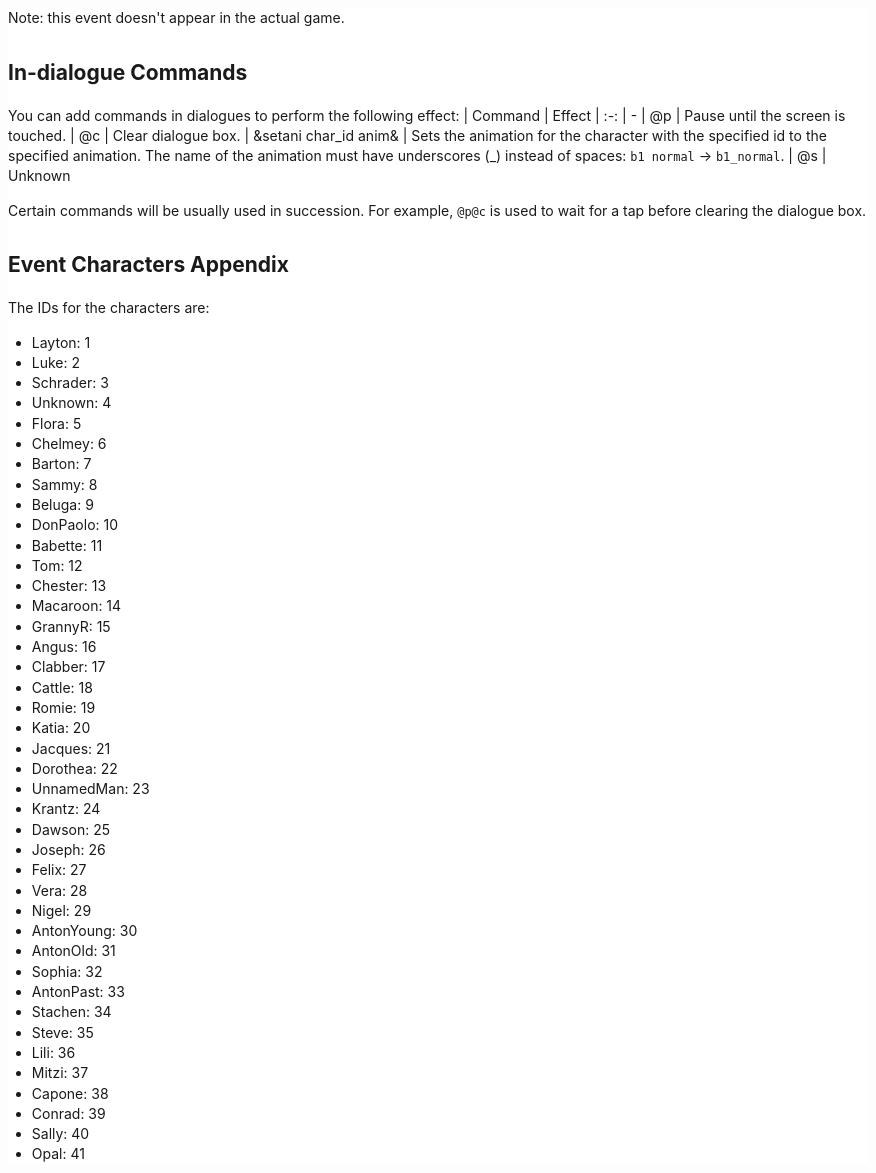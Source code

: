 Note: this event doesn't appear in the actual game.

## In-dialogue Commands

You can add commands in dialogues to perform the following effect:
| Command | Effect
| :-: | -
| @p | Pause until the screen is touched.
| @c | Clear dialogue box.
| &setani char_id anim& | Sets the animation for the character with the specified id to the specified animation. The name of the animation must have underscores (_) instead of spaces: `b1 normal` -> `b1_normal`.
| @s | Unknown

Certain commands will be usually used in succession. For example, `@p@c` is used to wait for a tap before clearing the dialogue box.

## Event Characters Appendix

The IDs for the characters are:
* Layton: 1
* Luke: 2
* Schrader: 3
* Unknown: 4
* Flora: 5
* Chelmey: 6
* Barton: 7
* Sammy: 8
* Beluga: 9
* DonPaolo: 10
* Babette: 11
* Tom: 12
* Chester: 13
* Macaroon: 14
* GrannyR: 15
* Angus: 16
* Clabber: 17
* Cattle: 18
* Romie: 19
* Katia: 20
* Jacques: 21
* Dorothea: 22
* UnnamedMan: 23
* Krantz: 24
* Dawson: 25
* Joseph: 26
* Felix: 27
* Vera: 28
* Nigel: 29
* AntonYoung: 30
* AntonOld: 31
* Sophia: 32
* AntonPast: 33
* Stachen: 34
* Steve: 35
* Lili: 36
* Mitzi: 37
* Capone: 38
* Conrad: 39
* Sally: 40
* Opal: 41
